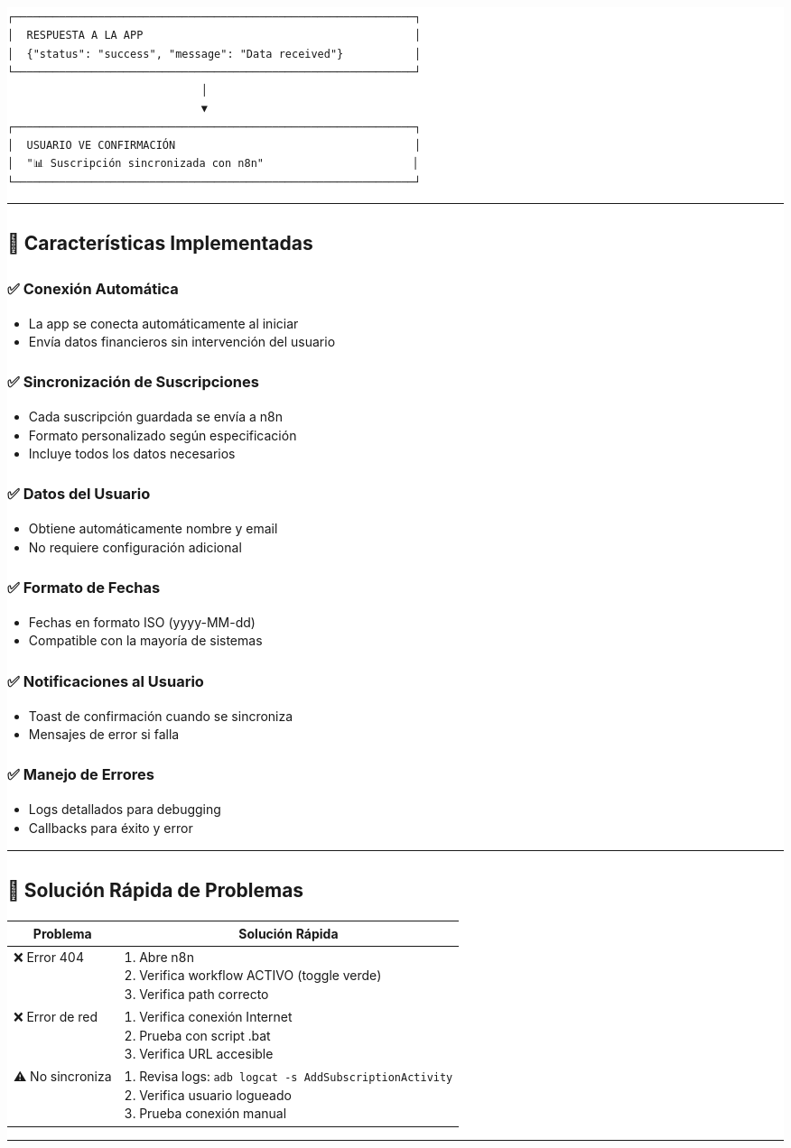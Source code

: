 ```
┌──────────────────────────────────────────────────────────────┐
│  RESPUESTA A LA APP                                          │
│  {"status": "success", "message": "Data received"}           │
└──────────────────────────────────────────────────────────────┘
                              │
                              ▼
┌──────────────────────────────────────────────────────────────┐
│  USUARIO VE CONFIRMACIÓN                                     │
│  "📊 Suscripción sincronizada con n8n"                       │
└──────────────────────────────────────────────────────────────┘
```

---

## 🎯 Características Implementadas

### ✅ Conexión Automática
- La app se conecta automáticamente al iniciar
- Envía datos financieros sin intervención del usuario

### ✅ Sincronización de Suscripciones
- Cada suscripción guardada se envía a n8n
- Formato personalizado según especificación
- Incluye todos los datos necesarios

### ✅ Datos del Usuario
- Obtiene automáticamente nombre y email
- No requiere configuración adicional

### ✅ Formato de Fechas
- Fechas en formato ISO (yyyy-MM-dd)
- Compatible con la mayoría de sistemas

### ✅ Notificaciones al Usuario
- Toast de confirmación cuando se sincroniza
- Mensajes de error si falla

### ✅ Manejo de Errores
- Logs detallados para debugging
- Callbacks para éxito y error

---

## 🔧 Solución Rápida de Problemas

| Problema | Solución Rápida |
|----------|----------------|
| ❌ Error 404 | 1. Abre n8n<br>2. Verifica workflow ACTIVO (toggle verde)<br>3. Verifica path correcto |
| ❌ Error de red | 1. Verifica conexión Internet<br>2. Prueba con script .bat<br>3. Verifica URL accesible |
| ⚠️ No sincroniza | 1. Revisa logs: `adb logcat -s AddSubscriptionActivity`<br>2. Verifica usuario logueado<br>3. Prueba conexión manual |

---